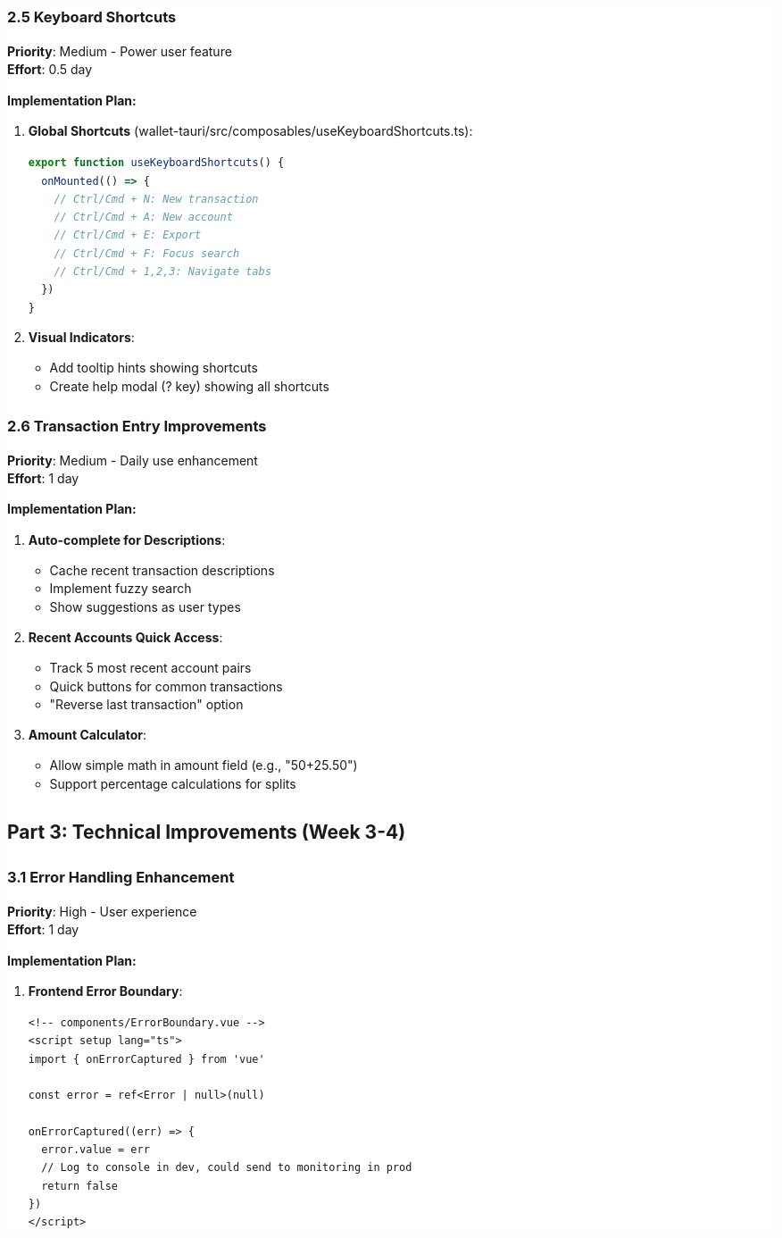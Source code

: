 ### 2.5 Keyboard Shortcuts
**Priority**: Medium - Power user feature  
**Effort**: 0.5 day

**Implementation Plan:**

1. **Global Shortcuts** (wallet-tauri/src/composables/useKeyboardShortcuts.ts):
   ```typescript
   export function useKeyboardShortcuts() {
     onMounted(() => {
       // Ctrl/Cmd + N: New transaction
       // Ctrl/Cmd + A: New account
       // Ctrl/Cmd + E: Export
       // Ctrl/Cmd + F: Focus search
       // Ctrl/Cmd + 1,2,3: Navigate tabs
     })
   }
   ```

2. **Visual Indicators**:
   - Add tooltip hints showing shortcuts
   - Create help modal (? key) showing all shortcuts

### 2.6 Transaction Entry Improvements
**Priority**: Medium - Daily use enhancement  
**Effort**: 1 day

**Implementation Plan:**

1. **Auto-complete for Descriptions**:
   - Cache recent transaction descriptions
   - Implement fuzzy search
   - Show suggestions as user types

2. **Recent Accounts Quick Access**:
   - Track 5 most recent account pairs
   - Quick buttons for common transactions
   - "Reverse last transaction" option

3. **Amount Calculator**:
   - Allow simple math in amount field (e.g., "50+25.50")
   - Support percentage calculations for splits

## Part 3: Technical Improvements (Week 3-4)

### 3.1 Error Handling Enhancement
**Priority**: High - User experience  
**Effort**: 1 day

**Implementation Plan:**

1. **Frontend Error Boundary**:
   ```vue
   <!-- components/ErrorBoundary.vue -->
   <script setup lang="ts">
   import { onErrorCaptured } from 'vue'
   
   const error = ref<Error | null>(null)
   
   onErrorCaptured((err) => {
     error.value = err
     // Log to console in dev, could send to monitoring in prod
     return false
   })
   </script>
   ```
